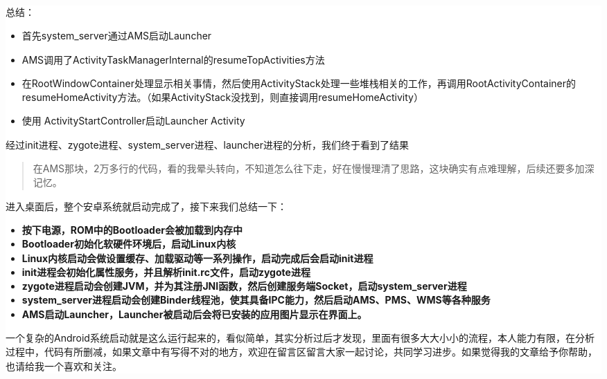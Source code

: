 总结：

- 首先system_server通过AMS启动Launcher

- AMS调用了ActivityTaskManagerInternal的resumeTopActivities方法

- 在RootWindowContainer处理显示相关事情，然后使用ActivityStack处理一些堆栈相关的工作，再调用RootActivityContainer的resumeHomeActivity方法。（如果ActivityStack没找到，则直接调用resumeHomeActivity）

- 使用 ActivityStartController启动Launcher Activity

  

经过init进程、zygote进程、system_server进程、launcher进程的分析，我们终于看到了结果

> 在AMS那块，2万多行的代码，看的我晕头转向，不知道怎么往下走，好在慢慢理清了思路，这块确实有点难理解，后续还要多加深记忆。

进入桌面后，整个安卓系统就启动完成了，接下来我们总结一下：

- **按下电源，ROM中的Bootloader会被加载到内存中**
- **Bootloader初始化软硬件环境后，启动Linux内核**
- **Linux内核启动会做设置缓存、加载驱动等一系列操作，启动完成后会启动init进程**
- **init进程会初始化属性服务，并且解析init.rc文件，启动zygote进程**
- **zygote进程启动会创建JVM，并为其注册JNI函数，然后创建服务端Socket，启动system_server进程**
- **system_server进程启动会创建Binder线程池，使其具备IPC能力，然后启动AMS、PMS、WMS等各种服务**
- **AMS启动Launcher，Launcher被启动后会将已安装的应用图片显示在界面上。**



一个复杂的Android系统启动就是这么运行起来的，看似简单，其实分析过后才发现，里面有很多大大小小的流程，本人能力有限，在分析过程中，代码有所删减，如果文章中有写得不对的地方，欢迎在留言区留言大家一起讨论，共同学习进步。如果觉得我的文章给予你帮助，也请给我一个喜欢和关注。

